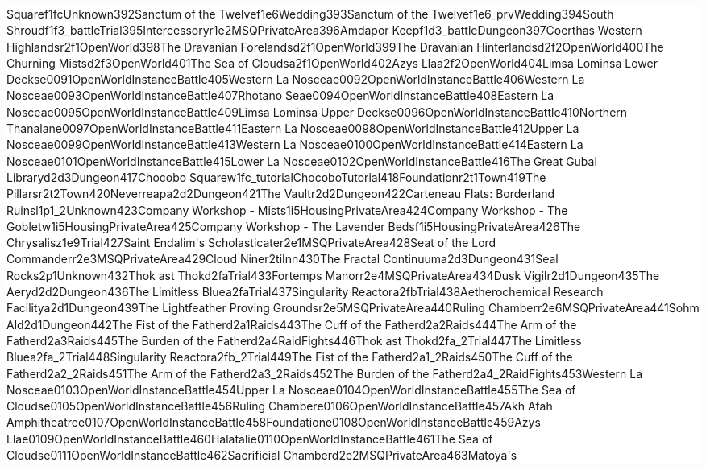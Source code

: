 Square</td><td>f1fc</td><td>Unknown</td></tr><tr><td>392</td><td>Sanctum of the Twelve</td><td>f1e6</td><td>Wedding</td></tr><tr><td>393</td><td>Sanctum of the Twelve</td><td>f1e6_prv</td><td>Wedding</td></tr><tr><td>394</td><td>South Shroud</td><td>f1f3_battle</td><td>Trial</td></tr><tr><td>395</td><td>Intercessory</td><td>r1e2</td><td>MSQPrivateArea</td></tr><tr><td>396</td><td>Amdapor Keep</td><td>f1d3_battle</td><td>Dungeon</td></tr><tr><td>397</td><td>Coerthas Western Highlands</td><td>r2f1</td><td>OpenWorld</td></tr><tr><td>398</td><td>The Dravanian Forelands</td><td>d2f1</td><td>OpenWorld</td></tr><tr><td>399</td><td>The Dravanian Hinterlands</td><td>d2f2</td><td>OpenWorld</td></tr><tr><td>400</td><td>The Churning Mists</td><td>d2f3</td><td>OpenWorld</td></tr><tr><td>401</td><td>The Sea of Clouds</td><td>a2f1</td><td>OpenWorld</td></tr><tr><td>402</td><td>Azys Lla</td><td>a2f2</td><td>OpenWorld</td></tr><tr><td>404</td><td>Limsa Lominsa Lower Decks</td><td>e0091</td><td>OpenWorldInstanceBattle</td></tr><tr><td>405</td><td>Western La Noscea</td><td>e0092</td><td>OpenWorldInstanceBattle</td></tr><tr><td>406</td><td>Western La Noscea</td><td>e0093</td><td>OpenWorldInstanceBattle</td></tr><tr><td>407</td><td>Rhotano Sea</td><td>e0094</td><td>OpenWorldInstanceBattle</td></tr><tr><td>408</td><td>Eastern La Noscea</td><td>e0095</td><td>OpenWorldInstanceBattle</td></tr><tr><td>409</td><td>Limsa Lominsa Upper Decks</td><td>e0096</td><td>OpenWorldInstanceBattle</td></tr><tr><td>410</td><td>Northern Thanalan</td><td>e0097</td><td>OpenWorldInstanceBattle</td></tr><tr><td>411</td><td>Eastern La Noscea</td><td>e0098</td><td>OpenWorldInstanceBattle</td></tr><tr><td>412</td><td>Upper La Noscea</td><td>e0099</td><td>OpenWorldInstanceBattle</td></tr><tr><td>413</td><td>Western La Noscea</td><td>e0100</td><td>OpenWorldInstanceBattle</td></tr><tr><td>414</td><td>Eastern La Noscea</td><td>e0101</td><td>OpenWorldInstanceBattle</td></tr><tr><td>415</td><td>Lower La Noscea</td><td>e0102</td><td>OpenWorldInstanceBattle</td></tr><tr><td>416</td><td>The Great Gubal Library</td><td>d2d3</td><td>Dungeon</td></tr><tr><td>417</td><td>Chocobo Square</td><td>w1fc_tutorial</td><td>ChocoboTutorial</td></tr><tr><td>418</td><td>Foundation</td><td>r2t1</td><td>Town</td></tr><tr><td>419</td><td>The Pillars</td><td>r2t2</td><td>Town</td></tr><tr><td>420</td><td>Neverreap</td><td>a2d2</td><td>Dungeon</td></tr><tr><td>421</td><td>The Vault</td><td>r2d2</td><td>Dungeon</td></tr><tr><td>422</td><td>Carteneau Flats: Borderland Ruins</td><td>l1p1_2</td><td>Unknown</td></tr><tr><td>423</td><td>Company Workshop - Mist</td><td>s1i5</td><td>HousingPrivateArea</td></tr><tr><td>424</td><td>Company Workshop - The Goblet</td><td>w1i5</td><td>HousingPrivateArea</td></tr><tr><td>425</td><td>Company Workshop - The Lavender Beds</td><td>f1i5</td><td>HousingPrivateArea</td></tr><tr><td>426</td><td>The Chrysalis</td><td>z1e9</td><td>Trial</td></tr><tr><td>427</td><td>Saint Endalim's Scholasticate</td><td>r2e1</td><td>MSQPrivateArea</td></tr><tr><td>428</td><td>Seat of the Lord Commander</td><td>r2e3</td><td>MSQPrivateArea</td></tr><tr><td>429</td><td>Cloud Nine</td><td>r2ti</td><td>Inn</td></tr><tr><td>430</td><td>The Fractal Continuum</td><td>a2d3</td><td>Dungeon</td></tr><tr><td>431</td><td>Seal Rock</td><td>s2p1</td><td>Unknown</td></tr><tr><td>432</td><td>Thok ast Thok</td><td>d2fa</td><td>Trial</td></tr><tr><td>433</td><td>Fortemps Manor</td><td>r2e4</td><td>MSQPrivateArea</td></tr><tr><td>434</td><td>Dusk Vigil</td><td>r2d1</td><td>Dungeon</td></tr><tr><td>435</td><td>The Aery</td><td>d2d2</td><td>Dungeon</td></tr><tr><td>436</td><td>The Limitless Blue</td><td>a2fa</td><td>Trial</td></tr><tr><td>437</td><td>Singularity Reactor</td><td>a2fb</td><td>Trial</td></tr><tr><td>438</td><td>Aetherochemical Research Facility</td><td>a2d1</td><td>Dungeon</td></tr><tr><td>439</td><td>The Lightfeather Proving Grounds</td><td>r2e5</td><td>MSQPrivateArea</td></tr><tr><td>440</td><td>Ruling Chamber</td><td>r2e6</td><td>MSQPrivateArea</td></tr><tr><td>441</td><td>Sohm Al</td><td>d2d1</td><td>Dungeon</td></tr><tr><td>442</td><td>The Fist of the Father</td><td>d2a1</td><td>Raids</td></tr><tr><td>443</td><td>The Cuff of the Father</td><td>d2a2</td><td>Raids</td></tr><tr><td>444</td><td>The Arm of the Father</td><td>d2a3</td><td>Raids</td></tr><tr><td>445</td><td>The Burden of the Father</td><td>d2a4</td><td>RaidFights</td></tr><tr><td>446</td><td>Thok ast Thok</td><td>d2fa_2</td><td>Trial</td></tr><tr><td>447</td><td>The Limitless Blue</td><td>a2fa_2</td><td>Trial</td></tr><tr><td>448</td><td>Singularity Reactor</td><td>a2fb_2</td><td>Trial</td></tr><tr><td>449</td><td>The Fist of the Father</td><td>d2a1_2</td><td>Raids</td></tr><tr><td>450</td><td>The Cuff of the Father</td><td>d2a2_2</td><td>Raids</td></tr><tr><td>451</td><td>The Arm of the Father</td><td>d2a3_2</td><td>Raids</td></tr><tr><td>452</td><td>The Burden of the Father</td><td>d2a4_2</td><td>RaidFights</td></tr><tr><td>453</td><td>Western La Noscea</td><td>e0103</td><td>OpenWorldInstanceBattle</td></tr><tr><td>454</td><td>Upper La Noscea</td><td>e0104</td><td>OpenWorldInstanceBattle</td></tr><tr><td>455</td><td>The Sea of Clouds</td><td>e0105</td><td>OpenWorldInstanceBattle</td></tr><tr><td>456</td><td>Ruling Chamber</td><td>e0106</td><td>OpenWorldInstanceBattle</td></tr><tr><td>457</td><td>Akh Afah Amphitheatre</td><td>e0107</td><td>OpenWorldInstanceBattle</td></tr><tr><td>458</td><td>Foundation</td><td>e0108</td><td>OpenWorldInstanceBattle</td></tr><tr><td>459</td><td>Azys Lla</td><td>e0109</td><td>OpenWorldInstanceBattle</td></tr><tr><td>460</td><td>Halatali</td><td>e0110</td><td>OpenWorldInstanceBattle</td></tr><tr><td>461</td><td>The Sea of Clouds</td><td>e0111</td><td>OpenWorldInstanceBattle</td></tr><tr><td>462</td><td>Sacrificial Chamber</td><td>d2e2</td><td>MSQPrivateArea</td></tr><tr><td>463</td><td>Matoya's